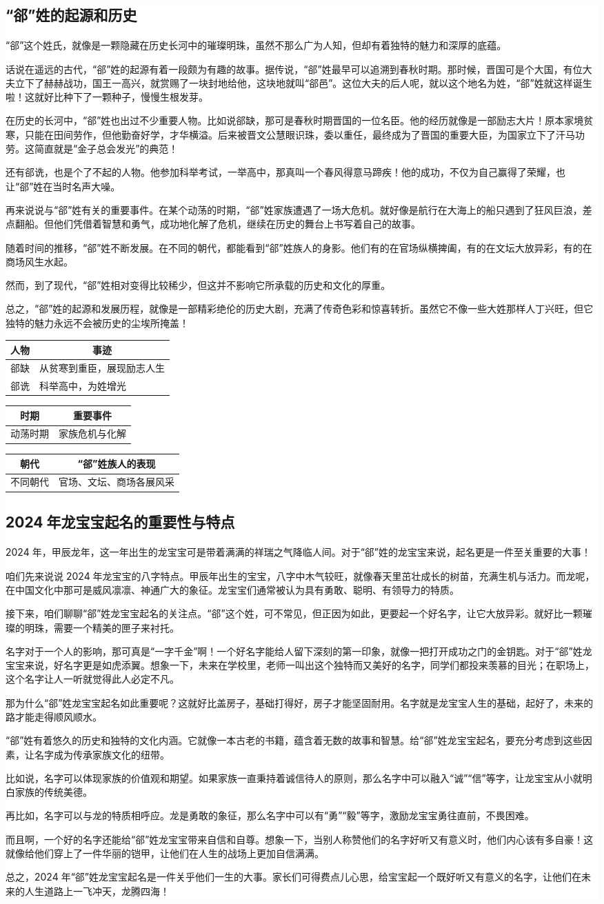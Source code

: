 ## “郤”姓的起源和历史

“郤”这个姓氏，就像是一颗隐藏在历史长河中的璀璨明珠，虽然不那么广为人知，但却有着独特的魅力和深厚的底蕴。

话说在遥远的古代，“郤”姓的起源有着一段颇为有趣的故事。据传说，“郤”姓最早可以追溯到春秋时期。那时候，晋国可是个大国，有位大夫立下了赫赫战功，国王一高兴，就赏赐了一块封地给他，这块地就叫“郤邑”。这位大夫的后人呢，就以这个地名为姓，“郤”姓就这样诞生啦！这就好比种下了一颗种子，慢慢生根发芽。

在历史的长河中，“郤”姓也出过不少重要人物。比如说郤缺，那可是春秋时期晋国的一位名臣。他的经历就像是一部励志大片！原本家境贫寒，只能在田间劳作，但他勤奋好学，才华横溢。后来被晋文公慧眼识珠，委以重任，最终成为了晋国的重要大臣，为国家立下了汗马功劳。这简直就是“金子总会发光”的典范！

还有郤诜，也是个了不起的人物。他参加科举考试，一举高中，那真叫一个春风得意马蹄疾！他的成功，不仅为自己赢得了荣耀，也让“郤”姓在当时名声大噪。

再来说说与“郤”姓有关的重要事件。在某个动荡的时期，“郤”姓家族遭遇了一场大危机。就好像是航行在大海上的船只遇到了狂风巨浪，差点翻船。但他们凭借着智慧和勇气，成功地化解了危机，继续在历史的舞台上书写着自己的故事。

随着时间的推移，“郤”姓不断发展。在不同的朝代，都能看到“郤”姓族人的身影。他们有的在官场纵横捭阖，有的在文坛大放异彩，有的在商场风生水起。

然而，到了现代，“郤”姓相对变得比较稀少，但这并不影响它所承载的历史和文化的厚重。

总之，“郤”姓的起源和发展历程，就像是一部精彩绝伦的历史大剧，充满了传奇色彩和惊喜转折。虽然它不像一些大姓那样人丁兴旺，但它独特的魅力永远不会被历史的尘埃所掩盖！

| 人物 | 事迹 |
| ---- | ---- |
| 郤缺 | 从贫寒到重臣，展现励志人生 |
| 郤诜 | 科举高中，为姓增光 |

| 时期 | 重要事件 |
| ---- | ---- |
| 动荡时期 | 家族危机与化解 |

| 朝代 | “郤”姓族人的表现 |
| ---- | ---- |
| 不同朝代 | 官场、文坛、商场各展风采 |
## 2024 年龙宝宝起名的重要性与特点

2024 年，甲辰龙年，这一年出生的龙宝宝可是带着满满的祥瑞之气降临人间。对于“郤”姓的龙宝宝来说，起名更是一件至关重要的大事！

咱们先来说说 2024 年龙宝宝的八字特点。甲辰年出生的宝宝，八字中木气较旺，就像春天里茁壮成长的树苗，充满生机与活力。而龙呢，在中国文化中那可是威风凛凛、神通广大的象征。龙宝宝们通常被认为具有勇敢、聪明、有领导力的特质。

接下来，咱们聊聊“郤”姓龙宝宝起名的关注点。“郤”这个姓，可不常见，但正因为如此，更要起一个好名字，让它大放异彩。就好比一颗璀璨的明珠，需要一个精美的匣子来衬托。

名字对于一个人的影响，那可真是“一字千金”啊！一个好名字能给人留下深刻的第一印象，就像一把打开成功之门的金钥匙。对于“郤”姓龙宝宝来说，好名字更是如虎添翼。想象一下，未来在学校里，老师一叫出这个独特而又美好的名字，同学们都投来羡慕的目光；在职场上，这个名字让人一听就觉得此人必定不凡。

那为什么“郤”姓龙宝宝起名如此重要呢？这就好比盖房子，基础打得好，房子才能坚固耐用。名字就是龙宝宝人生的基础，起好了，未来的路才能走得顺风顺水。

“郤”姓有着悠久的历史和独特的文化内涵。它就像一本古老的书籍，蕴含着无数的故事和智慧。给“郤”姓龙宝宝起名，要充分考虑到这些因素，让名字成为传承家族文化的纽带。

比如说，名字可以体现家族的价值观和期望。如果家族一直秉持着诚信待人的原则，那么名字中可以融入“诚”“信”等字，让龙宝宝从小就明白家族的传统美德。

再比如，名字可以与龙的特质相呼应。龙是勇敢的象征，那么名字中可以有“勇”“毅”等字，激励龙宝宝勇往直前，不畏困难。

而且啊，一个好的名字还能给“郤”姓龙宝宝带来自信和自尊。想象一下，当别人称赞他们的名字好听又有意义时，他们内心该有多自豪！这就像给他们穿上了一件华丽的铠甲，让他们在人生的战场上更加自信满满。

总之，2024 年“郤”姓龙宝宝起名是一件关乎他们一生的大事。家长们可得费点儿心思，给宝宝起一个既好听又有意义的名字，让他们在未来的人生道路上一飞冲天，龙腾四海！
